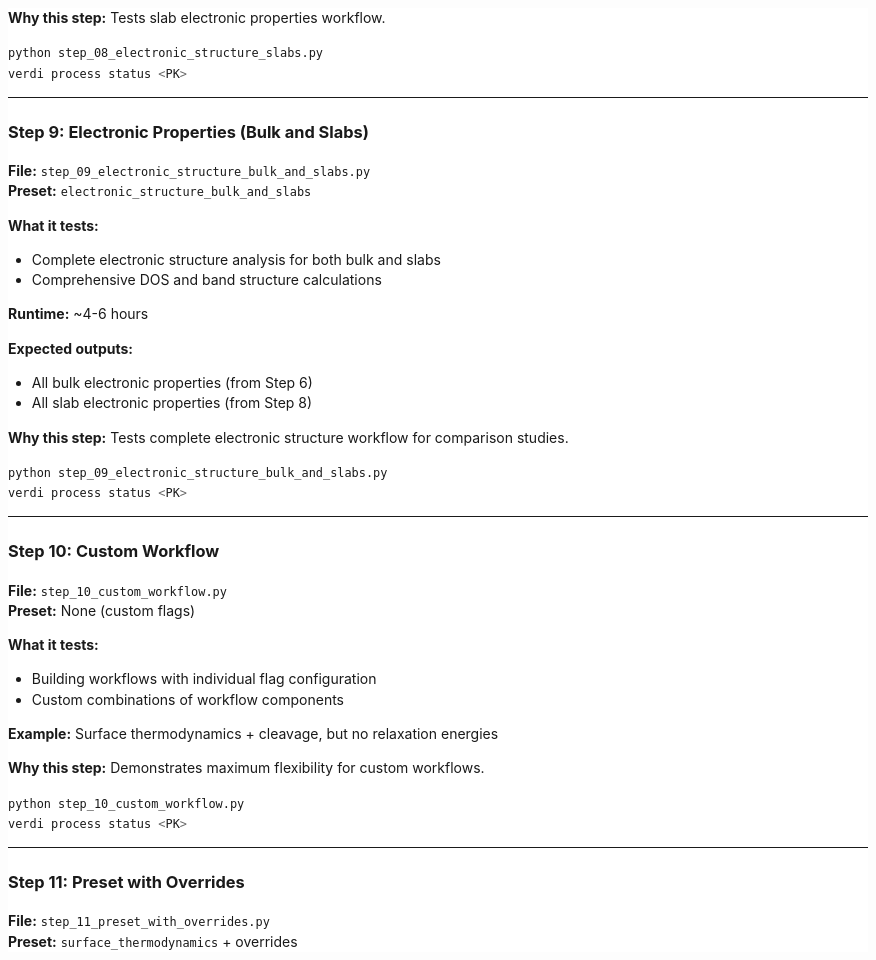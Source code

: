 **Why this step:**
Tests slab electronic properties workflow.

```bash
python step_08_electronic_structure_slabs.py
verdi process status <PK>
```

---

### Step 9: Electronic Properties (Bulk and Slabs)
**File:** `step_09_electronic_structure_bulk_and_slabs.py`  
**Preset:** `electronic_structure_bulk_and_slabs`

**What it tests:**
- Complete electronic structure analysis for both bulk and slabs
- Comprehensive DOS and band structure calculations

**Runtime:** ~4-6 hours

**Expected outputs:**
- All bulk electronic properties (from Step 6)
- All slab electronic properties (from Step 8)

**Why this step:**
Tests complete electronic structure workflow for comparison studies.

```bash
python step_09_electronic_structure_bulk_and_slabs.py
verdi process status <PK>
```

---

### Step 10: Custom Workflow
**File:** `step_10_custom_workflow.py`  
**Preset:** None (custom flags)

**What it tests:**
- Building workflows with individual flag configuration
- Custom combinations of workflow components

**Example:** Surface thermodynamics + cleavage, but no relaxation energies

**Why this step:**
Demonstrates maximum flexibility for custom workflows.

```bash
python step_10_custom_workflow.py
verdi process status <PK>
```

---

### Step 11: Preset with Overrides
**File:** `step_11_preset_with_overrides.py`  
**Preset:** `surface_thermodynamics` + overrides

